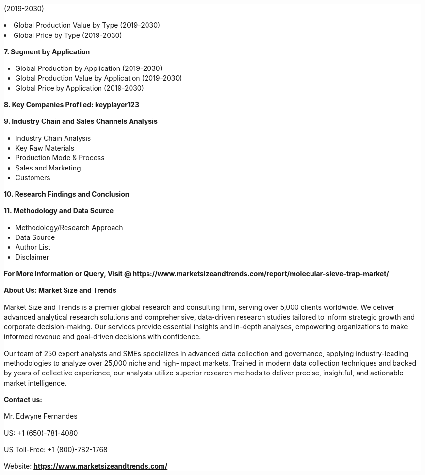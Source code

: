 (2019-2030)</li><li>Global Production Value by Type (2019-2030)</li><li>Global Price by Type (2019-2030)</li></ul><p><strong>7. Segment by Application</strong></p><ul><li>Global Production by Application (2019-2030)</li><li>Global Production Value by Application (2019-2030)</li><li>Global Price by Application (2019-2030)</li></ul><p><strong>8. Key Companies Profiled: keyplayer123</strong></p><p><strong>9. Industry Chain and Sales Channels Analysis</strong></p><ul><li>Industry Chain Analysis</li><li>Key Raw Materials</li><li>Production Mode &amp; Process</li><li>Sales and Marketing</li><li>Customers</li></ul><p><strong>10. Research Findings and Conclusion</strong></p><p><strong>11. Methodology and Data Source</strong></p><ul><li>Methodology/Research Approach</li><li>Data Source</li><li>Author List</li><li>Disclaimer</li></ul></p><p><strong>For More Information or Query, Visit @ <a href="https://www.marketsizeandtrends.com/report/molecular-sieve-trap-market/">https://www.marketsizeandtrends.com/report/molecular-sieve-trap-market/</a></strong></p><p><strong>About Us: Market Size and Trends</strong></p><p>Market Size and Trends is a premier global research and consulting firm, serving over 5,000 clients worldwide. We deliver advanced analytical research solutions and comprehensive, data-driven research studies tailored to inform strategic growth and corporate decision-making. Our services provide essential insights and in-depth analyses, empowering organizations to make informed revenue and goal-driven decisions with confidence.</p><p>Our team of 250 expert analysts and SMEs specializes in advanced data collection and governance, applying industry-leading methodologies to analyze over 25,000 niche and high-impact markets. Trained in modern data collection techniques and backed by years of collective experience, our analysts utilize superior research methods to deliver precise, insightful, and actionable market intelligence.</p><p><strong>Contact us:</strong></p><p>Mr. Edwyne Fernandes</p><p>US: +1 (650)-781-4080</p><p>US Toll-Free: +1 (800)-782-1768</p><p>Website: <strong><a href="https://www.marketsizeandtrends.com/">https://www.marketsizeandtrends.com/</a></strong></p>

